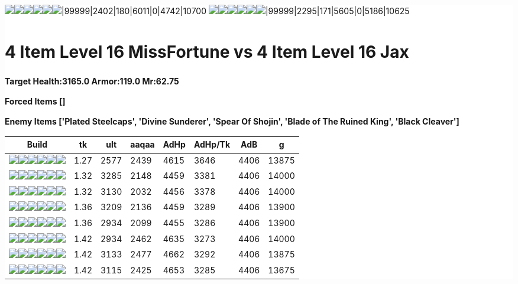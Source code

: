 ![](/item/3074.png)![](/item/3071.png)![](/item/6691.png)![](/item/1001.png)![](/item/1055.png)![](/item/1036.png)|99999|2402|180|6011|0|4742|10700
![](/item/6609.png)![](/item/3071.png)![](/item/6691.png)![](/item/1001.png)![](/item/1055.png)![](/item/1037.png)|99999|2295|171|5605|0|5186|10625




























































# 4 Item Level 16 MissFortune vs 4 Item Level 16 Jax

**Target Health:3165.0 Armor:119.0 Mr:62.75**


**Forced Items []**


**Enemy Items ['Plated Steelcaps', 'Divine Sunderer', 'Spear Of Shojin', 'Blade of The Ruined King', 'Black Cleaver']**




Build | tk | ult | aaqaa | AdHp | AdHp/Tk | AdB | g
-|-|-|-|-|-|-|-
![](/item/6672.png)![](/item/3124.png)![](/item/3153.png)![](/item/3115.png)![](/item/1001.png)![](/item/1037.png)|1.27|2577|2439|4615|3646|4406|13875
![](/item/6672.png)![](/item/3124.png)![](/item/3036.png)![](/item/3115.png)![](/item/1001.png)![](/item/1038.png)|1.32|3285|2148|4459|3381|4406|14000
![](/item/6672.png)![](/item/3124.png)![](/item/6676.png)![](/item/3115.png)![](/item/1001.png)![](/item/1038.png)|1.32|3130|2032|4456|3378|4406|14000
![](/item/6672.png)![](/item/3124.png)![](/item/3091.png)![](/item/3004.png)![](/item/1001.png)![](/item/1038.png)|1.36|3209|2136|4459|3289|4406|13900
![](/item/6672.png)![](/item/3124.png)![](/item/3091.png)![](/item/3508.png)![](/item/1001.png)![](/item/1038.png)|1.36|2934|2099|4455|3286|4406|13900
![](/item/6672.png)![](/item/3124.png)![](/item/3153.png)![](/item/3508.png)![](/item/1001.png)![](/item/1038.png)|1.42|2934|2462|4635|3273|4406|14000
![](/item/6672.png)![](/item/3124.png)![](/item/3153.png)![](/item/6694.png)![](/item/1001.png)![](/item/1037.png)|1.42|3133|2477|4662|3292|4406|13875
![](/item/6672.png)![](/item/3124.png)![](/item/3153.png)![](/item/6696.png)![](/item/1001.png)![](/item/1037.png)|1.42|3115|2425|4653|3285|4406|13675